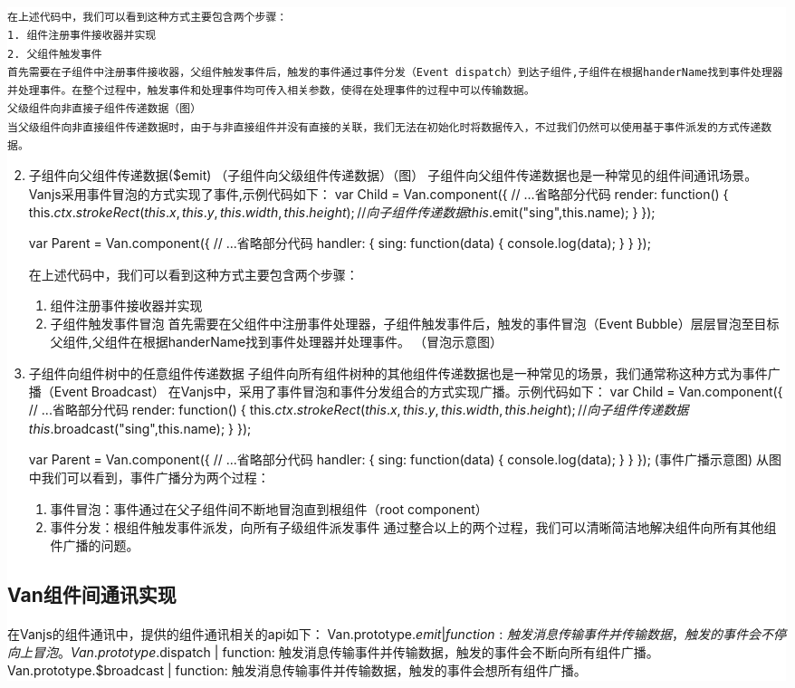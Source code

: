     在上述代码中，我们可以看到这种方式主要包含两个步骤：
    1. 组件注册事件接收器并实现
    2. 父组件触发事件
    首先需要在子组件中注册事件接收器，父组件触发事件后，触发的事件通过事件分发（Event dispatch）到达子组件,子组件在根据handerName找到事件处理器并处理事件。在整个过程中，触发事件和处理事件均可传入相关参数，使得在处理事件的过程中可以传输数据。
    父级组件向非直接子组件传递数据（图）
    当父级组件向非直接组件传递数据时，由于与非直接组件并没有直接的关联，我们无法在初始化时将数据传入，不过我们仍然可以使用基于事件派发的方式传递数据。
2. 子组件向父组件传递数据($emit)
    （子组件向父级组件传递数据）（图）
    子组件向父组件传递数据也是一种常见的组件间通讯场景。
    Vanjs采用事件冒泡的方式实现了事件,示例代码如下：
    var Child = Van.component({
        // ...省略部分代码
        render: function() {
            this.$ctx.strokeRect(this.x, this.y, this.width, this.height);
            // 向子组件传递数据
            this.$emit("sing",this.name);
        }
    });

    var Parent =  Van.component({
        // ...省略部分代码
        handler: {
            sing: function(data) {
                console.log(data);
            }
        }
    });

    在上述代码中，我们可以看到这种方式主要包含两个步骤：
    1. 组件注册事件接收器并实现
    2. 子组件触发事件冒泡
    首先需要在父组件中注册事件处理器，子组件触发事件后，触发的事件冒泡（Event Bubble）层层冒泡至目标父组件,父组件在根据handerName找到事件处理器并处理事件。
    （冒泡示意图）
3. 子组件向组件树中的任意组件传递数据
    子组件向所有组件树种的其他组件传递数据也是一种常见的场景，我们通常称这种方式为事件广播（Event Broadcast）
    在Vanjs中，采用了事件冒泡和事件分发组合的方式实现广播。示例代码如下：
    var Child = Van.component({
        // ...省略部分代码
        render: function() {
            this.$ctx.strokeRect(this.x, this.y, this.width, this.height);
            // 向子组件传递数据
            this.$broadcast("sing",this.name);
        }
    });

    var Parent =  Van.component({
        // ...省略部分代码
        handler: {
            sing: function(data) {
                console.log(data);
            }
        }
    });
    (事件广播示意图)
    从图中我们可以看到，事件广播分为两个过程：
    1. 事件冒泡：事件通过在父子组件间不断地冒泡直到根组件（root component）
    2. 事件分发：根组件触发事件派发，向所有子级组件派发事件
    通过整合以上的两个过程，我们可以清晰简洁地解决组件向所有其他组件广播的问题。
## Van组件间通讯实现
在Vanjs的组件通讯中，提供的组件通讯相关的api如下：
Van.prototype.$emit | function :触发消息传输事件并传输数据，触发的事件会不停向上冒泡。
Van.prototype.$dispatch | function: 触发消息传输事件并传输数据，触发的事件会不断向所有组件广播。
Van.prototype.$broadcast | function: 触发消息传输事件并传输数据，触发的事件会想所有组件广播。